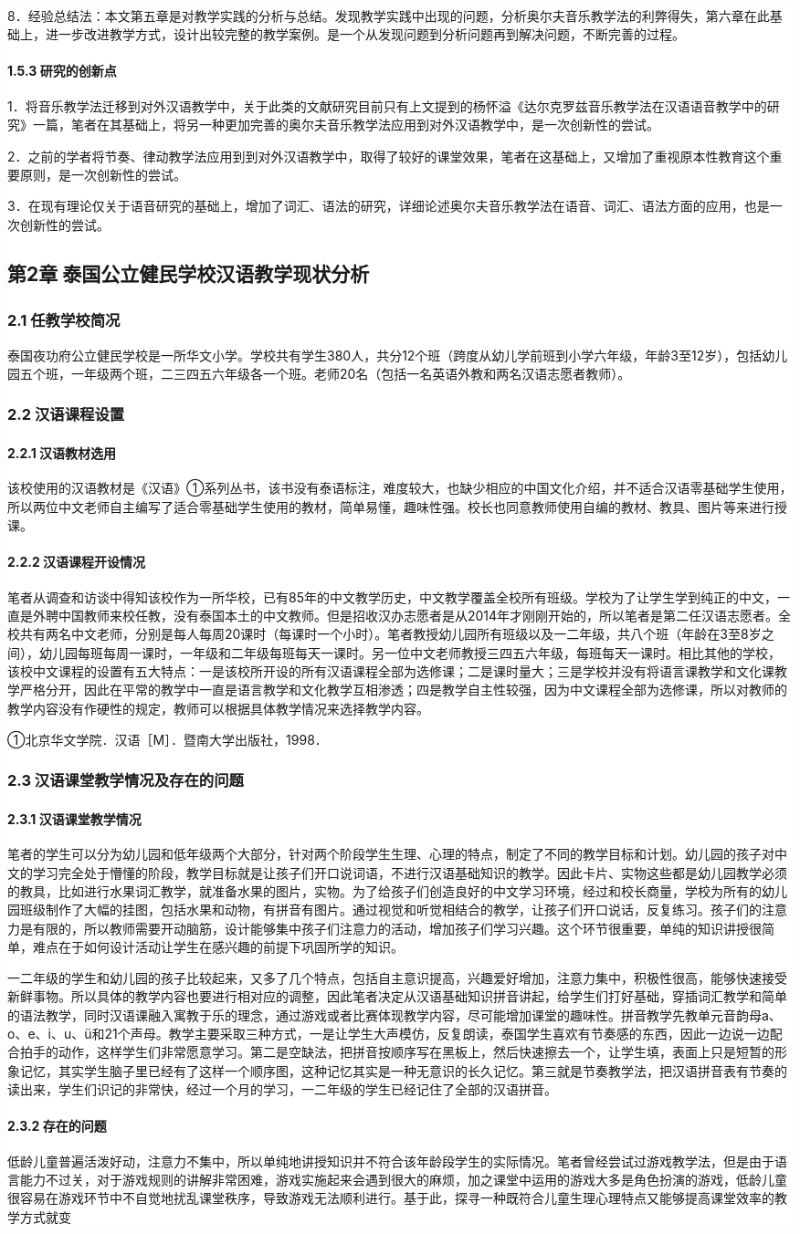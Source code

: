 8．经验总结法：本文第五章是对教学实践的分析与总结。发现教学实践中出现的问题，分析奥尔夫音乐教学法的利弊得失，第六章在此基础上，进一步改进教学方式，设计出较完整的教学案例。是一个从发现问题到分析问题再到解决问题，不断完善的过程。

#### 1.5.3 研究的创新点

1．将音乐教学法迁移到对外汉语教学中，关于此类的文献研究目前只有上文提到的杨怀溢《达尔克罗兹音乐教学法在汉语语音教学中的研究》一篇，笔者在其基础上，将另一种更加完善的奥尔夫音乐教学法应用到对外汉语教学中，是一次创新性的尝试。

2．之前的学者将节奏、律动教学法应用到到对外汉语教学中，取得了较好的课堂效果，笔者在这基础上，又增加了重视原本性教育这个重要原则，是一次创新性的尝试。

3．在现有理论仅关于语音研究的基础上，增加了词汇、语法的研究，详细论述奥尔夫音乐教学法在语音、词汇、语法方面的应用，也是一次创新性的尝试。

## 第2章 泰国公立健民学校汉语教学现状分析

### 2.1 任教学校简况

泰国夜功府公立健民学校是一所华文小学。学校共有学生380人，共分12个班（跨度从幼儿学前班到小学六年级，年龄3至12岁），包括幼儿园五个班，一年级两个班，二三四五六年级各一个班。老师20名（包括一名英语外教和两名汉语志愿者教师）。

### 2.2 汉语课程设置

#### 2.2.1 汉语教材选用

该校使用的汉语教材是《汉语》①系列丛书，该书没有泰语标注，难度较大，也缺少相应的中国文化介绍，并不适合汉语零基础学生使用，所以两位中文老师自主编写了适合零基础学生使用的教材，简单易懂，趣味性强。校长也同意教师使用自编的教材、教具、图片等来进行授课。

#### 2.2.2 汉语课程开设情况

笔者从调查和访谈中得知该校作为一所华校，已有85年的中文教学历史，中文教学覆盖全校所有班级。学校为了让学生学到纯正的中文，一直是外聘中国教师来校任教，没有泰国本土的中文教师。但是招收汉办志愿者是从2014年才刚刚开始的，所以笔者是第二任汉语志愿者。全校共有两名中文老师，分别是每人每周20课时（每课时一个小时）。笔者教授幼儿园所有班级以及一二年级，共八个班（年龄在3至8岁之间），幼儿园每班每周一课时，一年级和二年级每班每天一课时。另一位中文老师教授三四五六年级，每班每天一课时。相比其他的学校，该校中文课程的设置有五大特点：一是该校所开设的所有汉语课程全部为选修课；二是课时量大；三是学校并没有将语言课教学和文化课教学严格分开，因此在平常的教学中一直是语言教学和文化教学互相渗透；四是教学自主性较强，因为中文课程全部为选修课，所以对教师的教学内容没有作硬性的规定，教师可以根据具体教学情况来选择教学内容。

①北京华文学院．汉语［M］．暨南大学出版社，1998．

### 2.3 汉语课堂教学情况及存在的问题

#### 2.3.1 汉语课堂教学情况

笔者的学生可以分为幼儿园和低年级两个大部分，针对两个阶段学生生理、心理的特点，制定了不同的教学目标和计划。幼儿园的孩子对中文的学习完全处于懵懂的阶段，教学目标就是让孩子们开口说词语，不进行汉语基础知识的教学。因此卡片、实物这些都是幼儿园教学必须的教具，比如进行水果词汇教学，就准备水果的图片，实物。为了给孩子们创造良好的中文学习环境，经过和校长商量，学校为所有的幼儿园班级制作了大幅的挂图，包括水果和动物，有拼音有图片。通过视觉和听觉相结合的教学，让孩子们开口说话，反复练习。孩子们的注意力是有限的，所以教师需要开动脑筋，设计能够集中孩子们注意力的活动，增加孩子们学习兴趣。这个环节很重要，单纯的知识讲授很简单，难点在于如何设计活动让学生在感兴趣的前提下巩固所学的知识。

一二年级的学生和幼儿园的孩子比较起来，又多了几个特点，包括自主意识提高，兴趣爱好增加，注意力集中，积极性很高，能够快速接受新鲜事物。所以具体的教学内容也要进行相对应的调整，因此笔者决定从汉语基础知识拼音讲起，给学生们打好基础，穿插词汇教学和简单的语法教学，同时汉语课融入寓教于乐的理念，通过游戏或者比赛体现教学内容，尽可能增加课堂的趣味性。拼音教学先教单元音韵母a、o、e、i、u、ü和21个声母。教学主要采取三种方式，一是让学生大声模仿，反复朗读，泰国学生喜欢有节奏感的东西，因此一边说一边配合拍手的动作，这样学生们非常愿意学习。第二是空缺法，把拼音按顺序写在黑板上，然后快速擦去一个，让学生填，表面上只是短暂的形象记忆，其实学生脑子里已经有了这样一个顺序图，这种记忆其实是一种无意识的长久记忆。第三就是节奏教学法，把汉语拼音表有节奏的读出来，学生们识记的非常快，经过一个月的学习，一二年级的学生已经记住了全部的汉语拼音。

#### 2.3.2 存在的问题

低龄儿童普遍活泼好动，注意力不集中，所以单纯地讲授知识并不符合该年龄段学生的实际情况。笔者曾经尝试过游戏教学法，但是由于语言能力不过关，对于游戏规则的讲解非常困难，游戏实施起来会遇到很大的麻烦，加之课堂中运用的游戏大多是角色扮演的游戏，低龄儿童很容易在游戏环节中不自觉地扰乱课堂秩序，导致游戏无法顺利进行。基于此，探寻一种既符合儿童生理心理特点又能够提高课堂效率的教学方式就变
